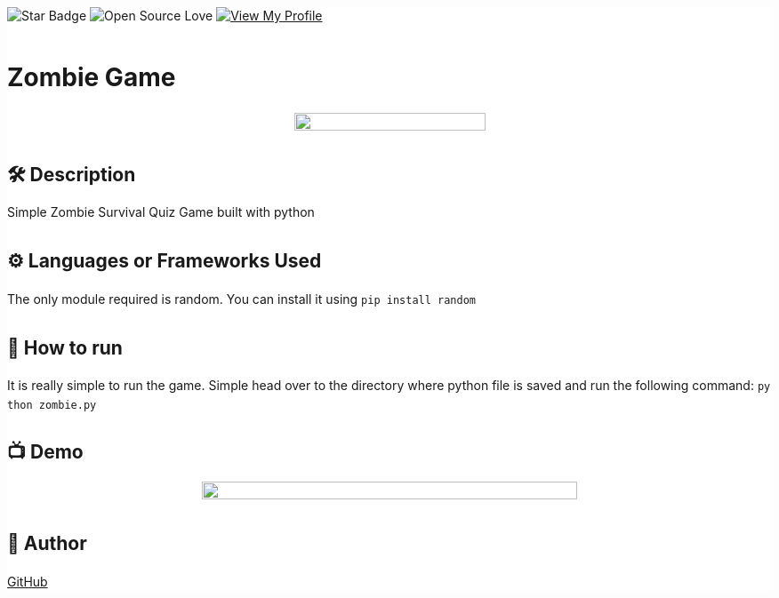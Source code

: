 

![Star Badge](https://img.shields.io/static/v1?label=%F0%9F%8C%9F&message=If%20Useful&style=style=flat&color=BC4E99)
![Open Source Love](https://badges.frapsoft.com/os/v1/open-source.svg?v=103)
[![View My Profile](https://img.shields.io/badge/View-My_Profile-green?logo=GitHub)](https://github.com/FH089)

# Zombie Game

<p align="center">
<img src="https://images.unsplash.com/photo-1637858868799-7f26a0640eb6?ixlib=rb-1.2.1&ixid=MnwxMjA3fDB8MHxwaG90by1wYWdlfHx8fGVufDB8fHx8&auto=format&fit=crop&w=580&q=80" width=50% height=50%>



## 🛠️ Description



Simple Zombie Survival Quiz Game built with python

## ⚙️ Languages or Frameworks Used



The only module required is random. You can install it using
`pip install random`

## 🌟 How to run



It is really simple to run the game. Simple head over to the directory where python file is saved and run the following command:
`python zombie.py`

## 📺 Demo

<p align="center">
<img src="https://github.com/ndleah/python-mini-project/blob/main/IMG/zombie_game_demo.png" width=70% height=70%>

## 🤖 Author



[GitHub](https://github.com/jmeyu)
